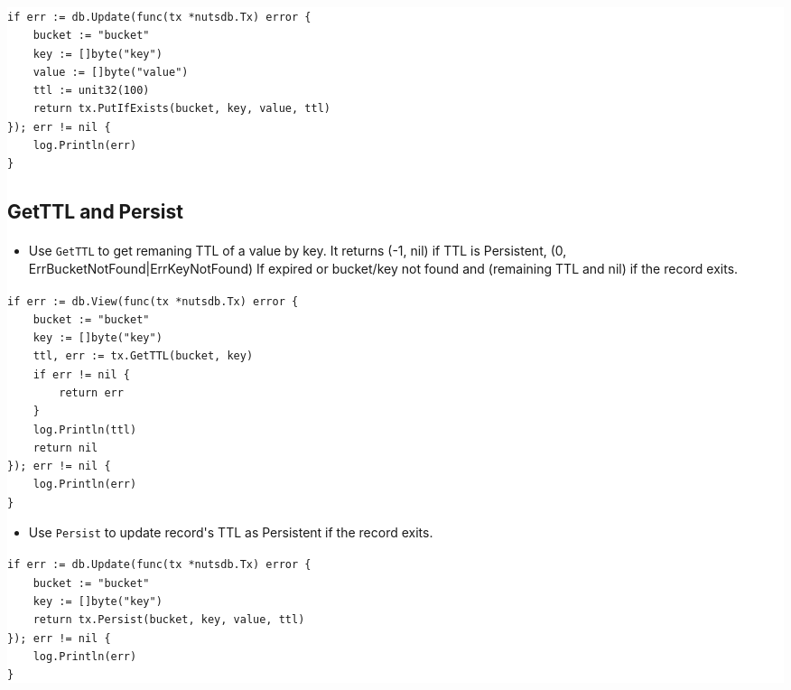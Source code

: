 ```golang
if err := db.Update(func(tx *nutsdb.Tx) error {
    bucket := "bucket"
    key := []byte("key")
    value := []byte("value")
    ttl := unit32(100)
    return tx.PutIfExists(bucket, key, value, ttl)
}); err != nil {
    log.Println(err)
}
```

## GetTTL and Persist 

* Use `GetTTL` to get remaning TTL of a value by key. It returns (-1, nil) if TTL is Persistent, (0, ErrBucketNotFound|ErrKeyNotFound) If expired or bucket/key not found and (remaining TTL and nil) if the record exits.

```golang
if err := db.View(func(tx *nutsdb.Tx) error {
    bucket := "bucket"
    key := []byte("key")
    ttl, err := tx.GetTTL(bucket, key)
    if err != nil {
        return err
    }
    log.Println(ttl)
    return nil
}); err != nil {
    log.Println(err)
}
```

* Use `Persist` to update record's TTL as Persistent if the record exits.

```golang
if err := db.Update(func(tx *nutsdb.Tx) error {
    bucket := "bucket"
    key := []byte("key")
    return tx.Persist(bucket, key, value, ttl)
}); err != nil {
    log.Println(err)
}
```